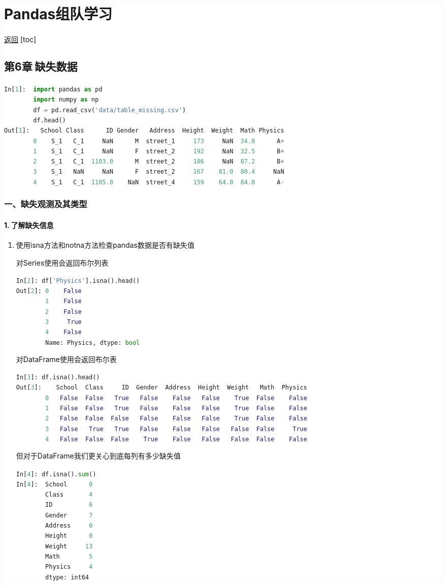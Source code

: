 # Pandas组队学习

[返回](./index.md)
[toc]

## 第6章 缺失数据

```python
In[1]:  import pandas as pd
        import numpy as np
        df = pd.read_csv('data/table_missing.csv')
        df.head()
Out[1]:   School Class      ID Gender   Address  Height  Weight  Math Physics
        0    S_1   C_1     NaN      M  street_1     173     NaN  34.0      A+
        1    S_1   C_1     NaN      F  street_2     192     NaN  32.5      B+
        2    S_1   C_1  1103.0      M  street_2     186     NaN  87.2      B+
        3    S_1   NaN     NaN      F  street_2     167    81.0  80.4     NaN
        4    S_1   C_1  1105.0    NaN  street_4     159    64.0  84.8      A-
```

### 一、缺失观测及其类型

#### 1. 了解缺失信息

1. 使用isna方法和notna方法检查pandas数据是否有缺失值

    对Series使用会返回布尔列表

    ```python
    In[2]: df['Physics'].isna().head()
    Out[2]: 0    False
            1    False
            2    False
            3     True
            4    False
            Name: Physics, dtype: bool
    ```

    对DataFrame使用会返回布尔表

    ```python
    In[3]: df.isna().head()
    Out[3]:    School  Class     ID  Gender  Address  Height  Weight   Math  Physics
            0   False  False   True   False    False   False    True  False    False
            1   False  False   True   False    False   False    True  False    False
            2   False  False  False   False    False   False    True  False    False
            3   False   True   True   False    False   False   False  False     True
            4   False  False  False    True    False   False   False  False    False
    ```

    但对于DataFrame我们更关心到底每列有多少缺失值

    ```python
    In[4]: df.isna().sum()
    In[4]:  School      0
            Class       4
            ID          6
            Gender      7
            Address     0
            Height      0
            Weight     13
            Math        5
            Physics     4
            dtype: int64
    ```
